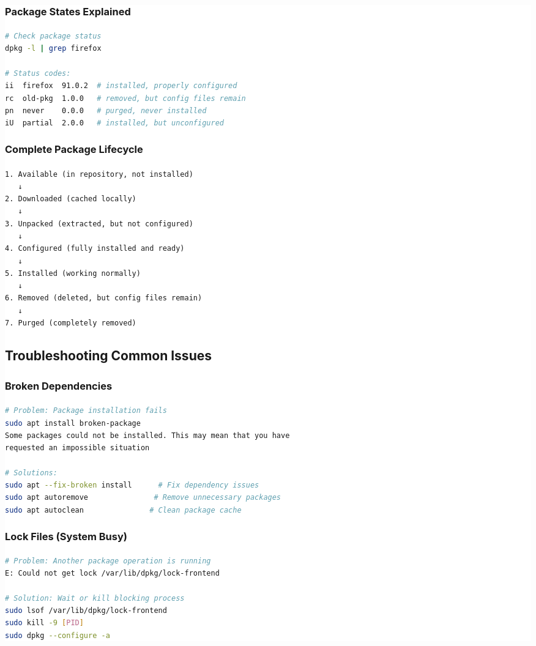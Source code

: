 ### Package States Explained
```bash
# Check package status
dpkg -l | grep firefox

# Status codes:
ii  firefox  91.0.2  # installed, properly configured
rc  old-pkg  1.0.0   # removed, but config files remain  
pn  never    0.0.0   # purged, never installed
iU  partial  2.0.0   # installed, but unconfigured
```

### Complete Package Lifecycle
```
1. Available (in repository, not installed)
   ↓
2. Downloaded (cached locally)
   ↓  
3. Unpacked (extracted, but not configured)
   ↓
4. Configured (fully installed and ready)
   ↓
5. Installed (working normally)
   ↓
6. Removed (deleted, but config files remain)
   ↓
7. Purged (completely removed)
```

## Troubleshooting Common Issues

### Broken Dependencies
```bash
# Problem: Package installation fails
sudo apt install broken-package
Some packages could not be installed. This may mean that you have
requested an impossible situation

# Solutions:
sudo apt --fix-broken install      # Fix dependency issues
sudo apt autoremove               # Remove unnecessary packages  
sudo apt autoclean               # Clean package cache
```

### Lock Files (System Busy)
```bash
# Problem: Another package operation is running
E: Could not get lock /var/lib/dpkg/lock-frontend

# Solution: Wait or kill blocking process
sudo lsof /var/lib/dpkg/lock-frontend
sudo kill -9 [PID]
sudo dpkg --configure -a
```
